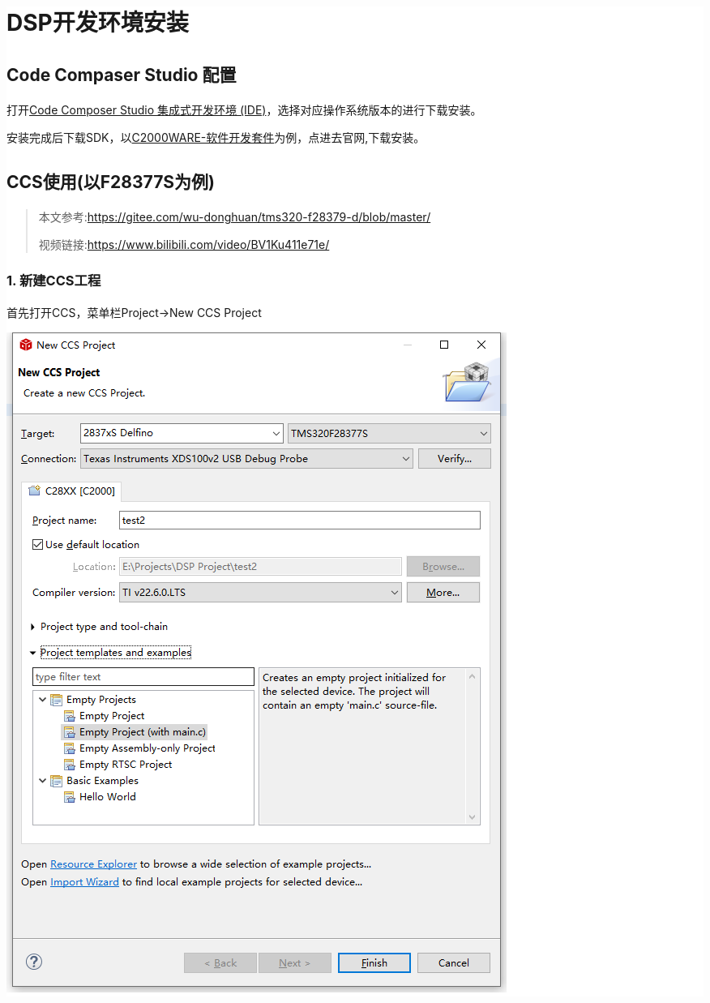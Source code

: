 # DSP开发环境安装
## Code Compaser Studio 配置

打开[Code Composer Studio 集成式开发环境 (IDE)](https://www.ti.com.cn/tool/cn/download/CCSTUDIO/)，选择对应操作系统版本的进行下载安装。

安装完成后下载SDK，以[C2000WARE-软件开发套件](https://www.ti.com.cn/tool/cn/C2000WARE-DIGITALPOWER-SDK#overview)为例，点进去官网,下载安装。

## CCS使用(以F28377S为例)
> 本文参考:https://gitee.com/wu-donghuan/tms320-f28379-d/blob/master/
>
> 视频链接:https://www.bilibili.com/video/BV1Ku411e71e/

### 1. 新建CCS工程

首先打开CCS，菜单栏Project->New CCS Project

![Alt text](Pictures\DSP\image-6.png)
